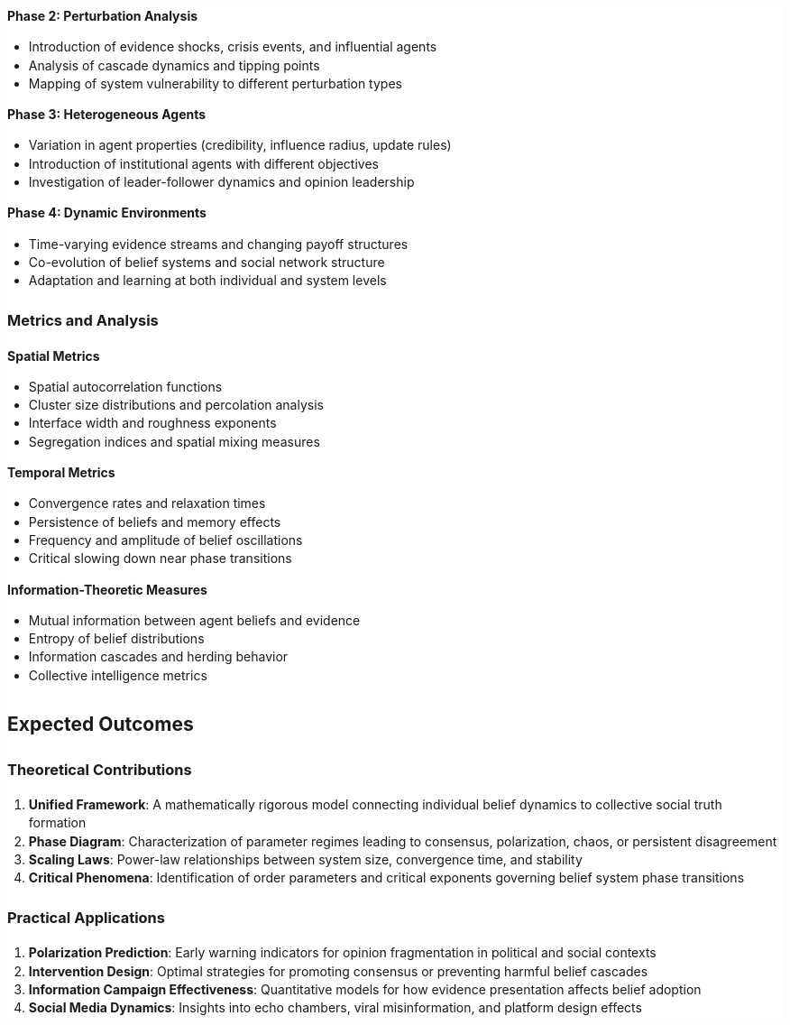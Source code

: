 **Phase 2: Perturbation Analysis**
* Introduction of evidence shocks, crisis events, and influential agents
* Analysis of cascade dynamics and tipping points
* Mapping of system vulnerability to different perturbation types

**Phase 3: Heterogeneous Agents**
* Variation in agent properties (credibility, influence radius, update rules)
* Introduction of institutional agents with different objectives
* Investigation of leader-follower dynamics and opinion leadership

**Phase 4: Dynamic Environments**
* Time-varying evidence streams and changing payoff structures
* Co-evolution of belief systems and social network structure
* Adaptation and learning at both individual and system levels

### Metrics and Analysis

**Spatial Metrics**
* Spatial autocorrelation functions
* Cluster size distributions and percolation analysis
* Interface width and roughness exponents
* Segregation indices and spatial mixing measures

**Temporal Metrics** 
* Convergence rates and relaxation times
* Persistence of beliefs and memory effects
* Frequency and amplitude of belief oscillations
* Critical slowing down near phase transitions

**Information-Theoretic Measures**
* Mutual information between agent beliefs and evidence
* Entropy of belief distributions
* Information cascades and herding behavior
* Collective intelligence metrics

## Expected Outcomes

### Theoretical Contributions
1. **Unified Framework**: A mathematically rigorous model connecting individual belief dynamics to collective social truth formation
2. **Phase Diagram**: Characterization of parameter regimes leading to consensus, polarization, chaos, or persistent disagreement  
3. **Scaling Laws**: Power-law relationships between system size, convergence time, and stability
4. **Critical Phenomena**: Identification of order parameters and critical exponents governing belief system phase transitions

### Practical Applications
1. **Polarization Prediction**: Early warning indicators for opinion fragmentation in political and social contexts
2. **Intervention Design**: Optimal strategies for promoting consensus or preventing harmful belief cascades
3. **Information Campaign Effectiveness**: Quantitative models for how evidence presentation affects belief adoption
4. **Social Media Dynamics**: Insights into echo chambers, viral misinformation, and platform design effects
